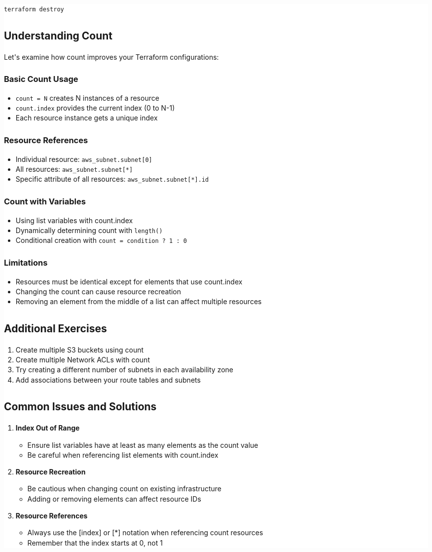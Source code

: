 ```bash
terraform destroy
```

## Understanding Count

Let's examine how count improves your Terraform configurations:

### Basic Count Usage
- `count = N` creates N instances of a resource
- `count.index` provides the current index (0 to N-1)
- Each resource instance gets a unique index

### Resource References
- Individual resource: `aws_subnet.subnet[0]`
- All resources: `aws_subnet.subnet[*]`
- Specific attribute of all resources: `aws_subnet.subnet[*].id`

### Count with Variables
- Using list variables with count.index
- Dynamically determining count with `length()`
- Conditional creation with `count = condition ? 1 : 0`

### Limitations
- Resources must be identical except for elements that use count.index
- Changing the count can cause resource recreation
- Removing an element from the middle of a list can affect multiple resources

## Additional Exercises

1. Create multiple S3 buckets using count
2. Create multiple Network ACLs with count
3. Try creating a different number of subnets in each availability zone
4. Add associations between your route tables and subnets

## Common Issues and Solutions

1. **Index Out of Range**
   - Ensure list variables have at least as many elements as the count value
   - Be careful when referencing list elements with count.index

2. **Resource Recreation**
   - Be cautious when changing count on existing infrastructure
   - Adding or removing elements can affect resource IDs

3. **Resource References**
   - Always use the [index] or [*] notation when referencing count resources
   - Remember that the index starts at 0, not 1